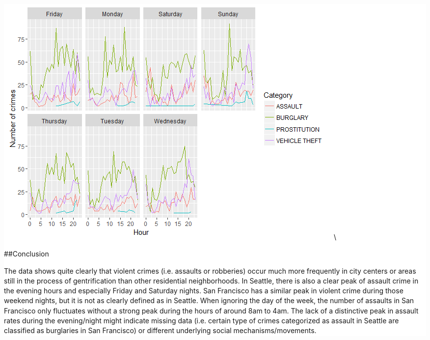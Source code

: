 ![](crimesseasfo_files/figure-html/hrlybytypeanddatsea-1.png)\


##Conclusion

The data shows quite clearly that violent crimes (i.e. assaults or robberies) occur much more frequently in city centers or areas still in the process of gentrification than other residential neighborhoods. In Seattle, there is also a clear peak of assault crime in the evening hours and especially Friday and Saturday nights. San Francisco has a similar peak in violent crime during those weekend nights, but it is not as clearly defined as in Seattle. When ignoring the day of the week, the number of assaults in San Francisco only fluctuates without a strong peak during the hours of around 8am to 4am. The lack of a distinctive peak in assault rates during the evening/night might indicate missing data (i.e. certain type of crimes categorized as assault in Seattle are classified as burglaries in San Francisco) or different underlying social mechanisms/movements.
